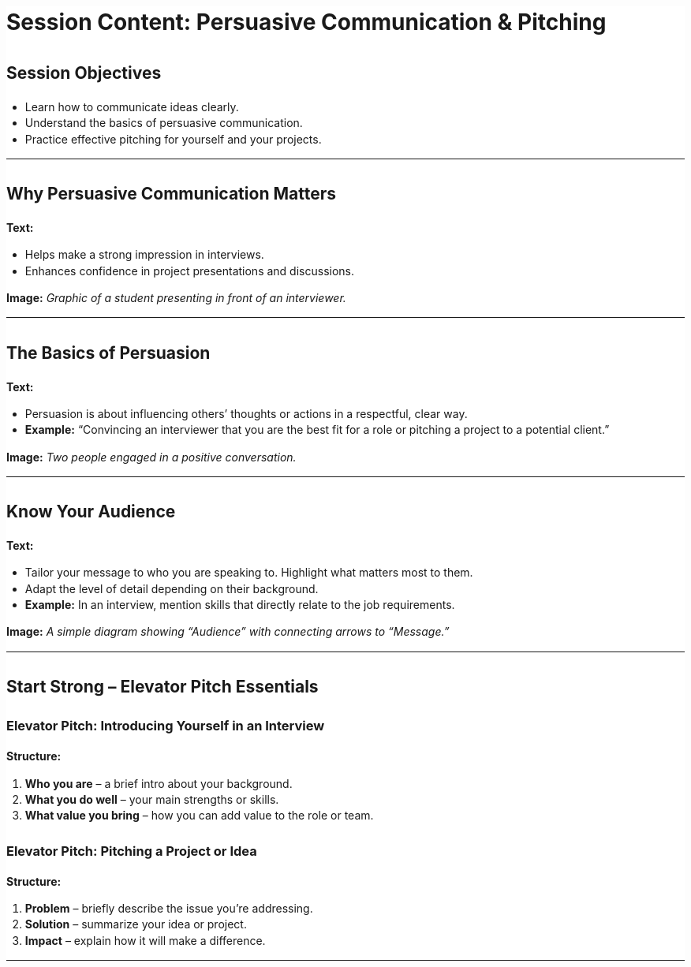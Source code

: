 # **Session Content: Persuasive Communication & Pitching**  

## **Session Objectives**  
- Learn how to communicate ideas clearly.  
- Understand the basics of persuasive communication.  
- Practice effective pitching for yourself and your projects.  

---

## **Why Persuasive Communication Matters**  
**Text:**  
- Helps make a strong impression in interviews.  
- Enhances confidence in project presentations and discussions.  

**Image:** *Graphic of a student presenting in front of an interviewer.*  

---

## **The Basics of Persuasion**  
**Text:**  
- Persuasion is about influencing others’ thoughts or actions in a respectful, clear way.  
- **Example:** “Convincing an interviewer that you are the best fit for a role or pitching a project to a potential client.”  

**Image:** *Two people engaged in a positive conversation.*  

---

## **Know Your Audience**  
**Text:**  
- Tailor your message to who you are speaking to. Highlight what matters most to them.  
- Adapt the level of detail depending on their background.  
- **Example:** In an interview, mention skills that directly relate to the job requirements.  

**Image:** *A simple diagram showing “Audience” with connecting arrows to “Message.”*  

---

## **Start Strong – Elevator Pitch Essentials**  

### **Elevator Pitch: Introducing Yourself in an Interview**  
**Structure:**  
1. **Who you are** – a brief intro about your background.  
2. **What you do well** – your main strengths or skills.  
3. **What value you bring** – how you can add value to the role or team.  

### **Elevator Pitch: Pitching a Project or Idea**  
**Structure:**  
1. **Problem** – briefly describe the issue you’re addressing.  
2. **Solution** – summarize your idea or project.  
3. **Impact** – explain how it will make a difference.  

---